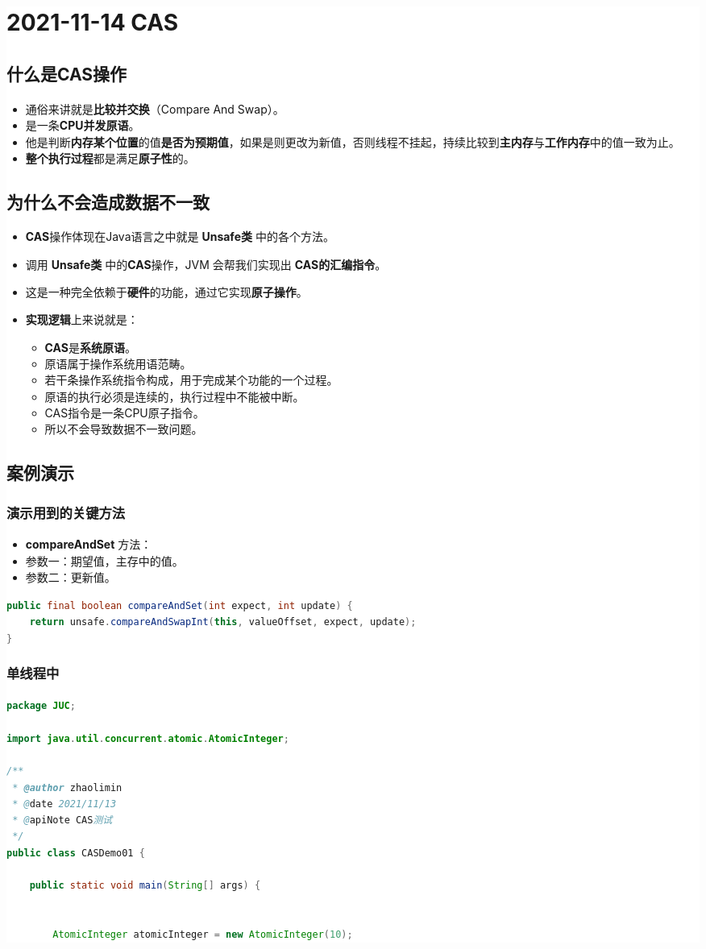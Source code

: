 # 2021-11-14 CAS



## 什么是CAS操作

-  通俗来讲就是**比较并交换**（Compare And Swap）。	
- 是一条**CPU并发原语**。
- 他是判断**内存某个位置**的值**是否为预期值**，如果是则更改为新值，否则线程不挂起，持续比较到**主内存**与**工作内存**中的值一致为止。
- **整个执行过程**都是满足**原子性**的。



## 为什么不会造成数据不一致

- **CAS**操作体现在Java语言之中就是 **Unsafe类** 中的各个方法。
- 调用 **Unsafe类** 中的**CAS**操作，JVM 会帮我们实现出 **CAS的汇编指令**。
- 这是一种完全依赖于**硬件**的功能，通过它实现**原子操作**。



- **实现逻辑**上来说就是：
  - **CAS**是**系统原语**。
  - 原语属于操作系统用语范畴。
  - 若干条操作系统指令构成，用于完成某个功能的一个过程。
  - 原语的执行必须是连续的，执行过程中不能被中断。
  - CAS指令是一条CPU原子指令。
  - 所以不会导致数据不一致问题。



## 案例演示



### 演示用到的关键方法

- **compareAndSet** 方法：
- 参数一：期望值，主存中的值。
- 参数二：更新值。

```java
public final boolean compareAndSet(int expect, int update) {
    return unsafe.compareAndSwapInt(this, valueOffset, expect, update);
}
```



### 单线程中

```java
package JUC;

import java.util.concurrent.atomic.AtomicInteger;

/**
 * @author zhaolimin
 * @date 2021/11/13
 * @apiNote CAS测试
 */
public class CASDemo01 {

    public static void main(String[] args) {
        

        AtomicInteger atomicInteger = new AtomicInteger(10);

```